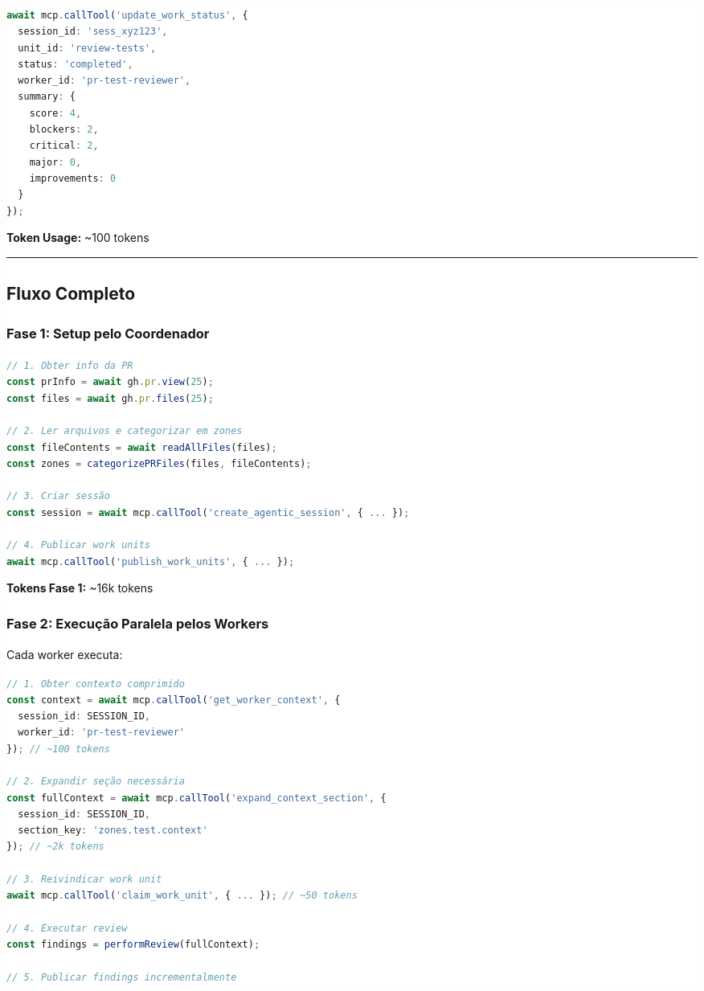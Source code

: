 ```typescript
await mcp.callTool('update_work_status', {
  session_id: 'sess_xyz123',
  unit_id: 'review-tests',
  status: 'completed',
  worker_id: 'pr-test-reviewer',
  summary: {
    score: 4,
    blockers: 2,
    critical: 2,
    major: 0,
    improvements: 0
  }
});
```

**Token Usage:** ~100 tokens

---

## Fluxo Completo

### Fase 1: Setup pelo Coordenador

```typescript
// 1. Obter info da PR
const prInfo = await gh.pr.view(25);
const files = await gh.pr.files(25);

// 2. Ler arquivos e categorizar em zones
const fileContents = await readAllFiles(files);
const zones = categorizePRFiles(files, fileContents);

// 3. Criar sessão
const session = await mcp.callTool('create_agentic_session', { ... });

// 4. Publicar work units
await mcp.callTool('publish_work_units', { ... });
```

**Tokens Fase 1:** ~16k tokens

### Fase 2: Execução Paralela pelos Workers

Cada worker executa:

```typescript
// 1. Obter contexto comprimido
const context = await mcp.callTool('get_worker_context', {
  session_id: SESSION_ID,
  worker_id: 'pr-test-reviewer'
}); // ~100 tokens

// 2. Expandir seção necessária
const fullContext = await mcp.callTool('expand_context_section', {
  session_id: SESSION_ID,
  section_key: 'zones.test.context'
}); // ~2k tokens

// 3. Reivindicar work unit
await mcp.callTool('claim_work_unit', { ... }); // ~50 tokens

// 4. Executar review
const findings = performReview(fullContext);

// 5. Publicar findings incrementalmente
```